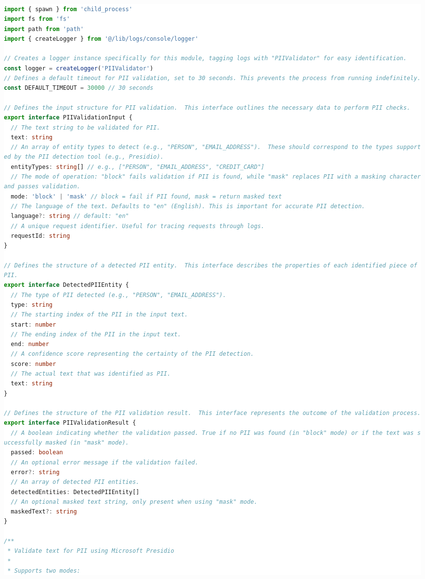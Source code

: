 ```typescript
import { spawn } from 'child_process'
import fs from 'fs'
import path from 'path'
import { createLogger } from '@/lib/logs/console/logger'

// Creates a logger instance specifically for this module, tagging logs with "PIIValidator" for easy identification.
const logger = createLogger('PIIValidator')
// Defines a default timeout for PII validation, set to 30 seconds. This prevents the process from running indefinitely.
const DEFAULT_TIMEOUT = 30000 // 30 seconds

// Defines the input structure for PII validation.  This interface outlines the necessary data to perform PII checks.
export interface PIIValidationInput {
  // The text string to be validated for PII.
  text: string
  // An array of entity types to detect (e.g., "PERSON", "EMAIL_ADDRESS").  These should correspond to the types supported by the PII detection tool (e.g., Presidio).
  entityTypes: string[] // e.g., ["PERSON", "EMAIL_ADDRESS", "CREDIT_CARD"]
  // The mode of operation: "block" fails validation if PII is found, while "mask" replaces PII with a masking character and passes validation.
  mode: 'block' | 'mask' // block = fail if PII found, mask = return masked text
  // The language of the text. Defaults to "en" (English). This is important for accurate PII detection.
  language?: string // default: "en"
  // A unique request identifier. Useful for tracing requests through logs.
  requestId: string
}

// Defines the structure of a detected PII entity.  This interface describes the properties of each identified piece of PII.
export interface DetectedPIIEntity {
  // The type of PII detected (e.g., "PERSON", "EMAIL_ADDRESS").
  type: string
  // The starting index of the PII in the input text.
  start: number
  // The ending index of the PII in the input text.
  end: number
  // A confidence score representing the certainty of the PII detection.
  score: number
  // The actual text that was identified as PII.
  text: string
}

// Defines the structure of the PII validation result.  This interface represents the outcome of the validation process.
export interface PIIValidationResult {
  // A boolean indicating whether the validation passed. True if no PII was found (in "block" mode) or if the text was successfully masked (in "mask" mode).
  passed: boolean
  // An optional error message if the validation failed.
  error?: string
  // An array of detected PII entities.
  detectedEntities: DetectedPIIEntity[]
  // An optional masked text string, only present when using "mask" mode.
  maskedText?: string
}

/**
 * Validate text for PII using Microsoft Presidio
 *
 * Supports two modes:
```